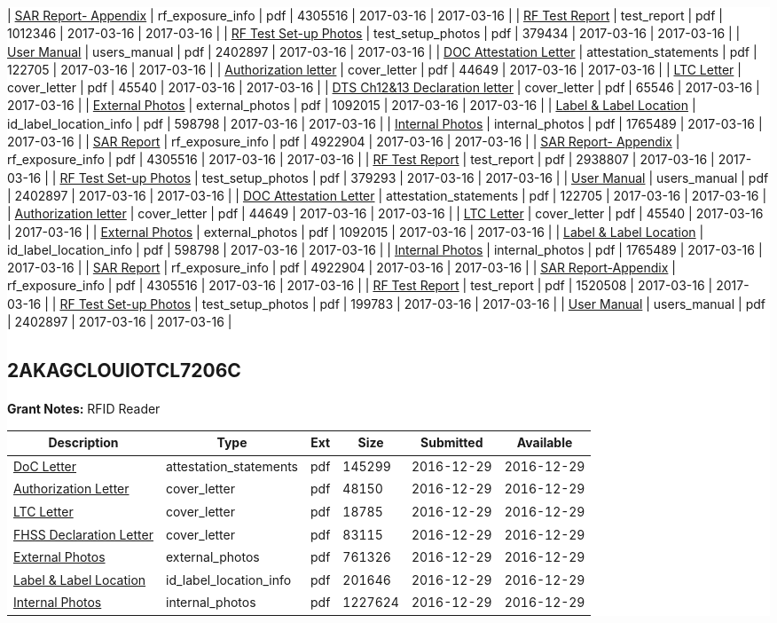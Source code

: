 | [SAR Report- Appendix](2AKAGCLOUIOTCL7202K/a0f2601f350c53acfd5b3cbb72fd290a/3318312.pdf) | rf_exposure_info | pdf | 4305516 | 2017-03-16 | 2017-03-16 |
| [RF Test Report](2AKAGCLOUIOTCL7202K/a0f2601f350c53acfd5b3cbb72fd290a/3318315.pdf) | test_report | pdf | 1012346 | 2017-03-16 | 2017-03-16 |
| [RF Test Set-up Photos](2AKAGCLOUIOTCL7202K/a0f2601f350c53acfd5b3cbb72fd290a/3318316.pdf) | test_setup_photos | pdf | 379434 | 2017-03-16 | 2017-03-16 |
| [User Manual](2AKAGCLOUIOTCL7202K/a0f2601f350c53acfd5b3cbb72fd290a/3318314.pdf) | users_manual | pdf | 2402897 | 2017-03-16 | 2017-03-16 |
| [DOC Attestation Letter](2AKAGCLOUIOTCL7202K/c8c5753bd494be8e1b9a70d546c88429/3318303.pdf) | attestation_statements | pdf | 122705 | 2017-03-16 | 2017-03-16 |
| [Authorization letter](2AKAGCLOUIOTCL7202K/c8c5753bd494be8e1b9a70d546c88429/3318305.pdf) | cover_letter | pdf | 44649 | 2017-03-16 | 2017-03-16 |
| [LTC Letter](2AKAGCLOUIOTCL7202K/c8c5753bd494be8e1b9a70d546c88429/3318306.pdf) | cover_letter | pdf | 45540 | 2017-03-16 | 2017-03-16 |
| [DTS Ch12&13 Declaration letter](2AKAGCLOUIOTCL7202K/c8c5753bd494be8e1b9a70d546c88429/3318334.pdf) | cover_letter | pdf | 65546 | 2017-03-16 | 2017-03-16 |
| [External Photos](2AKAGCLOUIOTCL7202K/c8c5753bd494be8e1b9a70d546c88429/3318307.pdf) | external_photos | pdf | 1092015 | 2017-03-16 | 2017-03-16 |
| [Label & Label Location](2AKAGCLOUIOTCL7202K/c8c5753bd494be8e1b9a70d546c88429/3318308.pdf) | id_label_location_info | pdf | 598798 | 2017-03-16 | 2017-03-16 |
| [Internal Photos](2AKAGCLOUIOTCL7202K/c8c5753bd494be8e1b9a70d546c88429/3318309.pdf) | internal_photos | pdf | 1765489 | 2017-03-16 | 2017-03-16 |
| [SAR Report](2AKAGCLOUIOTCL7202K/c8c5753bd494be8e1b9a70d546c88429/3318311.pdf) | rf_exposure_info | pdf | 4922904 | 2017-03-16 | 2017-03-16 |
| [SAR Report- Appendix](2AKAGCLOUIOTCL7202K/c8c5753bd494be8e1b9a70d546c88429/3318312.pdf) | rf_exposure_info | pdf | 4305516 | 2017-03-16 | 2017-03-16 |
| [RF Test Report](2AKAGCLOUIOTCL7202K/c8c5753bd494be8e1b9a70d546c88429/3318347.pdf) | test_report | pdf | 2938807 | 2017-03-16 | 2017-03-16 |
| [RF Test Set-up Photos](2AKAGCLOUIOTCL7202K/c8c5753bd494be8e1b9a70d546c88429/3318348.pdf) | test_setup_photos | pdf | 379293 | 2017-03-16 | 2017-03-16 |
| [User Manual](2AKAGCLOUIOTCL7202K/c8c5753bd494be8e1b9a70d546c88429/3318314.pdf) | users_manual | pdf | 2402897 | 2017-03-16 | 2017-03-16 |
| [DOC Attestation Letter](2AKAGCLOUIOTCL7202K/44f0b93e013320d8e828999e50dee1bd/3318303.pdf) | attestation_statements | pdf | 122705 | 2017-03-16 | 2017-03-16 |
| [Authorization letter](2AKAGCLOUIOTCL7202K/44f0b93e013320d8e828999e50dee1bd/3318305.pdf) | cover_letter | pdf | 44649 | 2017-03-16 | 2017-03-16 |
| [LTC Letter](2AKAGCLOUIOTCL7202K/44f0b93e013320d8e828999e50dee1bd/3318306.pdf) | cover_letter | pdf | 45540 | 2017-03-16 | 2017-03-16 |
| [External Photos](2AKAGCLOUIOTCL7202K/44f0b93e013320d8e828999e50dee1bd/3318307.pdf) | external_photos | pdf | 1092015 | 2017-03-16 | 2017-03-16 |
| [Label & Label Location](2AKAGCLOUIOTCL7202K/44f0b93e013320d8e828999e50dee1bd/3318308.pdf) | id_label_location_info | pdf | 598798 | 2017-03-16 | 2017-03-16 |
| [Internal Photos](2AKAGCLOUIOTCL7202K/44f0b93e013320d8e828999e50dee1bd/3318309.pdf) | internal_photos | pdf | 1765489 | 2017-03-16 | 2017-03-16 |
| [SAR Report](2AKAGCLOUIOTCL7202K/44f0b93e013320d8e828999e50dee1bd/3318311.pdf) | rf_exposure_info | pdf | 4922904 | 2017-03-16 | 2017-03-16 |
| [SAR Report-Appendix](2AKAGCLOUIOTCL7202K/44f0b93e013320d8e828999e50dee1bd/3318312.pdf) | rf_exposure_info | pdf | 4305516 | 2017-03-16 | 2017-03-16 |
| [RF Test Report](2AKAGCLOUIOTCL7202K/44f0b93e013320d8e828999e50dee1bd/3318398.pdf) | test_report | pdf | 1520508 | 2017-03-16 | 2017-03-16 |
| [RF Test Set-up Photos](2AKAGCLOUIOTCL7202K/44f0b93e013320d8e828999e50dee1bd/3318399.pdf) | test_setup_photos | pdf | 199783 | 2017-03-16 | 2017-03-16 |
| [User Manual](2AKAGCLOUIOTCL7202K/44f0b93e013320d8e828999e50dee1bd/3318314.pdf) | users_manual | pdf | 2402897 | 2017-03-16 | 2017-03-16 |
## 2AKAGCLOUIOTCL7206C
**Grant Notes:** RFID Reader

| Description | Type | Ext | Size | Submitted | Available |
| ----------- | ---- | --- | ---- | --------- | --------- |
| [DoC Letter](2AKAGCLOUIOTCL7206C/eabb00d41be6ea3359a5d41a14615b78/3243457.pdf) | attestation_statements | pdf | 145299 | 2016-12-29 | 2016-12-29 |
| [Authorization Letter](2AKAGCLOUIOTCL7206C/eabb00d41be6ea3359a5d41a14615b78/3243459.pdf) | cover_letter | pdf | 48150 | 2016-12-29 | 2016-12-29 |
| [LTC Letter](2AKAGCLOUIOTCL7206C/eabb00d41be6ea3359a5d41a14615b78/3243460.pdf) | cover_letter | pdf | 18785 | 2016-12-29 | 2016-12-29 |
| [FHSS Declaration Letter](2AKAGCLOUIOTCL7206C/eabb00d41be6ea3359a5d41a14615b78/3243461.pdf) | cover_letter | pdf | 83115 | 2016-12-29 | 2016-12-29 |
| [External Photos](2AKAGCLOUIOTCL7206C/eabb00d41be6ea3359a5d41a14615b78/3243462.pdf) | external_photos | pdf | 761326 | 2016-12-29 | 2016-12-29 |
| [Label & Label Location](2AKAGCLOUIOTCL7206C/eabb00d41be6ea3359a5d41a14615b78/3243463.pdf) | id_label_location_info | pdf | 201646 | 2016-12-29 | 2016-12-29 |
| [Internal Photos](2AKAGCLOUIOTCL7206C/eabb00d41be6ea3359a5d41a14615b78/3243464.pdf) | internal_photos | pdf | 1227624 | 2016-12-29 | 2016-12-29 |